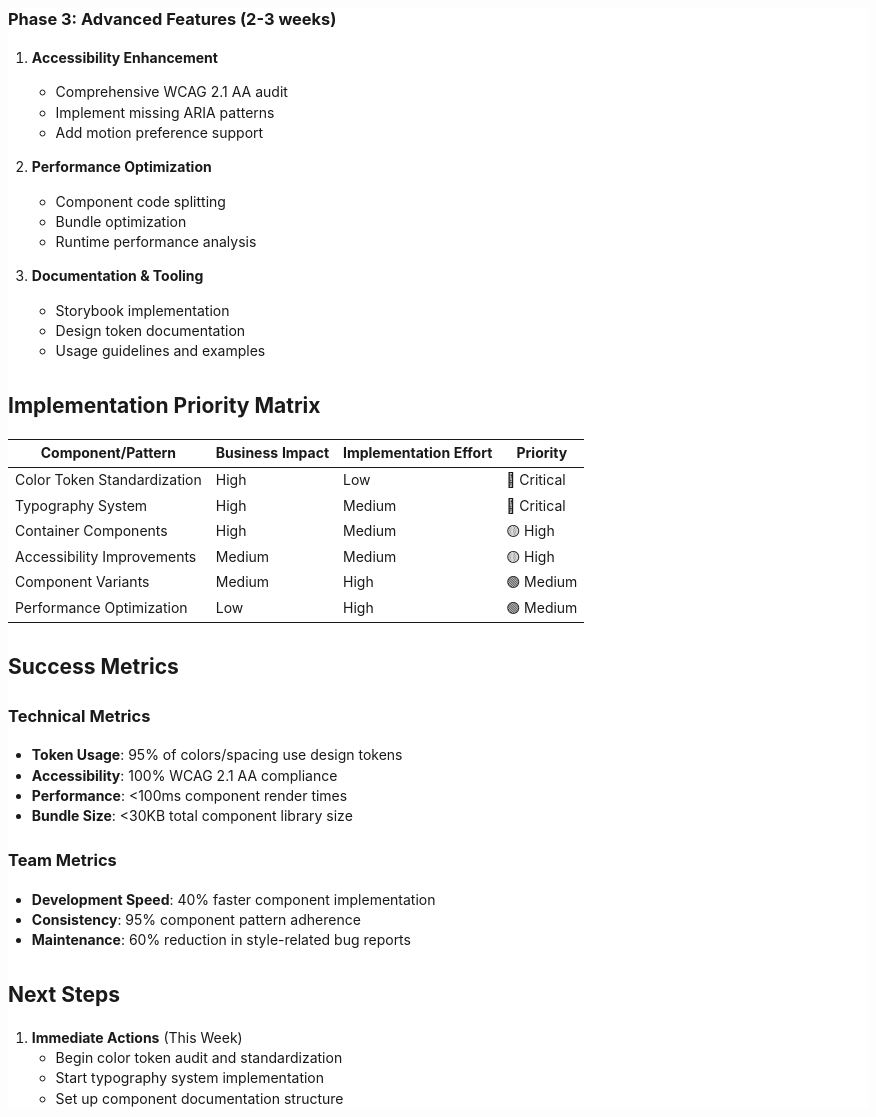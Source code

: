 ### Phase 3: Advanced Features (2-3 weeks)
1. **Accessibility Enhancement**
   - Comprehensive WCAG 2.1 AA audit
   - Implement missing ARIA patterns
   - Add motion preference support

2. **Performance Optimization**
   - Component code splitting
   - Bundle optimization
   - Runtime performance analysis

3. **Documentation & Tooling**
   - Storybook implementation
   - Design token documentation
   - Usage guidelines and examples

## Implementation Priority Matrix

| Component/Pattern | Business Impact | Implementation Effort | Priority |
|-------------------|-----------------|----------------------|----------|
| Color Token Standardization | High | Low | 🔴 Critical |
| Typography System | High | Medium | 🔴 Critical |
| Container Components | High | Medium | 🟡 High |
| Accessibility Improvements | Medium | Medium | 🟡 High |
| Component Variants | Medium | High | 🟢 Medium |
| Performance Optimization | Low | High | 🟢 Medium |

## Success Metrics

### Technical Metrics
- **Token Usage**: 95% of colors/spacing use design tokens
- **Accessibility**: 100% WCAG 2.1 AA compliance
- **Performance**: <100ms component render times
- **Bundle Size**: <30KB total component library size

### Team Metrics
- **Development Speed**: 40% faster component implementation
- **Consistency**: 95% component pattern adherence
- **Maintenance**: 60% reduction in style-related bug reports

## Next Steps

1. **Immediate Actions** (This Week)
   - Begin color token audit and standardization
   - Start typography system implementation
   - Set up component documentation structure
